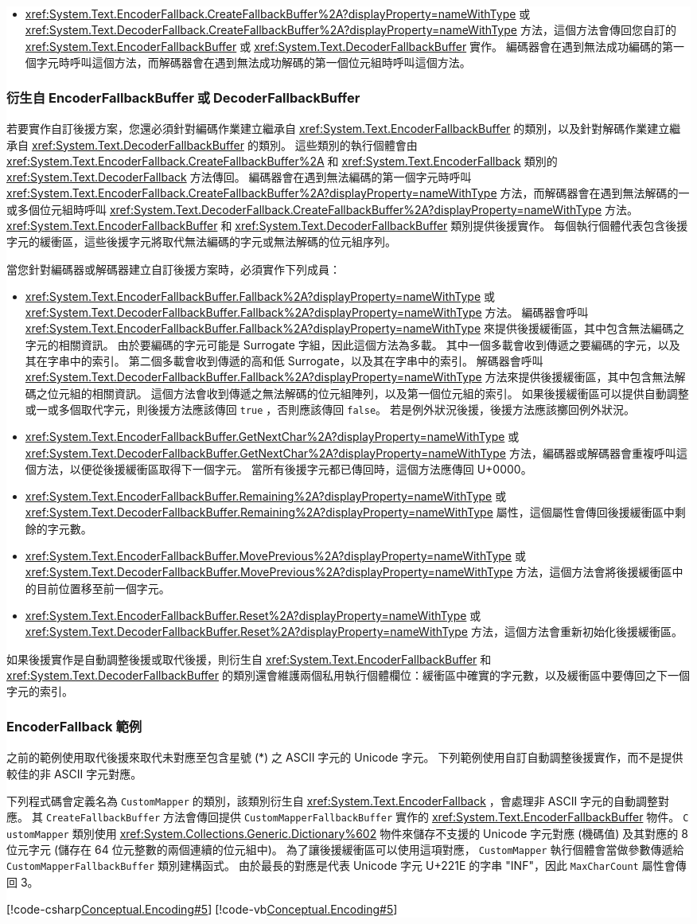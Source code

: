 - <xref:System.Text.EncoderFallback.CreateFallbackBuffer%2A?displayProperty=nameWithType> 或 <xref:System.Text.DecoderFallback.CreateFallbackBuffer%2A?displayProperty=nameWithType> 方法，這個方法會傳回您自訂的 <xref:System.Text.EncoderFallbackBuffer> 或 <xref:System.Text.DecoderFallbackBuffer> 實作。 編碼器會在遇到無法成功編碼的第一個字元時呼叫這個方法，而解碼器會在遇到無法成功解碼的第一個位元組時呼叫這個方法。

### <a name="deriving-from-encoderfallbackbuffer-or-decoderfallbackbuffer"></a>衍生自 EncoderFallbackBuffer 或 DecoderFallbackBuffer

若要實作自訂後援方案，您還必須針對編碼作業建立繼承自 <xref:System.Text.EncoderFallbackBuffer> 的類別，以及針對解碼作業建立繼承自 <xref:System.Text.DecoderFallbackBuffer> 的類別。 這些類別的執行個體會由 <xref:System.Text.EncoderFallback.CreateFallbackBuffer%2A> 和 <xref:System.Text.EncoderFallback> 類別的 <xref:System.Text.DecoderFallback> 方法傳回。 編碼器會在遇到無法編碼的第一個字元時呼叫 <xref:System.Text.EncoderFallback.CreateFallbackBuffer%2A?displayProperty=nameWithType> 方法，而解碼器會在遇到無法解碼的一或多個位元組時呼叫 <xref:System.Text.DecoderFallback.CreateFallbackBuffer%2A?displayProperty=nameWithType> 方法。 <xref:System.Text.EncoderFallbackBuffer> 和 <xref:System.Text.DecoderFallbackBuffer> 類別提供後援實作。 每個執行個體代表包含後援字元的緩衝區，這些後援字元將取代無法編碼的字元或無法解碼的位元組序列。

當您針對編碼器或解碼器建立自訂後援方案時，必須實作下列成員：

- <xref:System.Text.EncoderFallbackBuffer.Fallback%2A?displayProperty=nameWithType> 或 <xref:System.Text.DecoderFallbackBuffer.Fallback%2A?displayProperty=nameWithType> 方法。 編碼器會呼叫<xref:System.Text.EncoderFallbackBuffer.Fallback%2A?displayProperty=nameWithType> 來提供後援緩衝區，其中包含無法編碼之字元的相關資訊。 由於要編碼的字元可能是 Surrogate 字組，因此這個方法為多載。 其中一個多載會收到傳遞之要編碼的字元，以及其在字串中的索引。 第二個多載會收到傳遞的高和低 Surrogate，以及其在字串中的索引。 解碼器會呼叫 <xref:System.Text.DecoderFallbackBuffer.Fallback%2A?displayProperty=nameWithType> 方法來提供後援緩衝區，其中包含無法解碼之位元組的相關資訊。 這個方法會收到傳遞之無法解碼的位元組陣列，以及第一個位元組的索引。 如果後援緩衝區可以提供自動調整或一或多個取代字元，則後援方法應該傳回 `true` ，否則應該傳回 `false`。 若是例外狀況後援，後援方法應該擲回例外狀況。

- <xref:System.Text.EncoderFallbackBuffer.GetNextChar%2A?displayProperty=nameWithType> 或 <xref:System.Text.DecoderFallbackBuffer.GetNextChar%2A?displayProperty=nameWithType> 方法，編碼器或解碼器會重複呼叫這個方法，以便從後援緩衝區取得下一個字元。 當所有後援字元都已傳回時，這個方法應傳回 U+0000。

- <xref:System.Text.EncoderFallbackBuffer.Remaining%2A?displayProperty=nameWithType> 或 <xref:System.Text.DecoderFallbackBuffer.Remaining%2A?displayProperty=nameWithType> 屬性，這個屬性會傳回後援緩衝區中剩餘的字元數。

- <xref:System.Text.EncoderFallbackBuffer.MovePrevious%2A?displayProperty=nameWithType> 或 <xref:System.Text.DecoderFallbackBuffer.MovePrevious%2A?displayProperty=nameWithType> 方法，這個方法會將後援緩衝區中的目前位置移至前一個字元。

- <xref:System.Text.EncoderFallbackBuffer.Reset%2A?displayProperty=nameWithType> 或 <xref:System.Text.DecoderFallbackBuffer.Reset%2A?displayProperty=nameWithType> 方法，這個方法會重新初始化後援緩衝區。

如果後援實作是自動調整後援或取代後援，則衍生自 <xref:System.Text.EncoderFallbackBuffer> 和 <xref:System.Text.DecoderFallbackBuffer> 的類別還會維護兩個私用執行個體欄位：緩衝區中確實的字元數，以及緩衝區中要傳回之下一個字元的索引。

### <a name="an-encoderfallback-example"></a>EncoderFallback 範例

之前的範例使用取代後援來取代未對應至包含星號 (*) 之 ASCII 字元的 Unicode 字元。 下列範例使用自訂自動調整後援實作，而不是提供較佳的非 ASCII 字元對應。

下列程式碼會定義名為 `CustomMapper` 的類別，該類別衍生自 <xref:System.Text.EncoderFallback> ，會處理非 ASCII 字元的自動調整對應。 其 `CreateFallbackBuffer` 方法會傳回提供 `CustomMapperFallbackBuffer` 實作的 <xref:System.Text.EncoderFallbackBuffer> 物件。 `CustomMapper` 類別使用 <xref:System.Collections.Generic.Dictionary%602> 物件來儲存不支援的 Unicode 字元對應 (機碼值) 及其對應的 8 位元字元 (儲存在 64 位元整數的兩個連續的位元組中)。 為了讓後援緩衝區可以使用這項對應， `CustomMapper` 執行個體會當做參數傳遞給 `CustomMapperFallbackBuffer` 類別建構函式。 由於最長的對應是代表 Unicode 字元 U+221E 的字串 "INF"，因此 `MaxCharCount` 屬性會傳回 3。

[!code-csharp[Conceptual.Encoding#5](../../../samples/snippets/csharp/VS_Snippets_CLR/conceptual.encoding/cs/custom1.cs#5)]
[!code-vb[Conceptual.Encoding#5](../../../samples/snippets/visualbasic/VS_Snippets_CLR/conceptual.encoding/vb/custom1.vb#5)]
